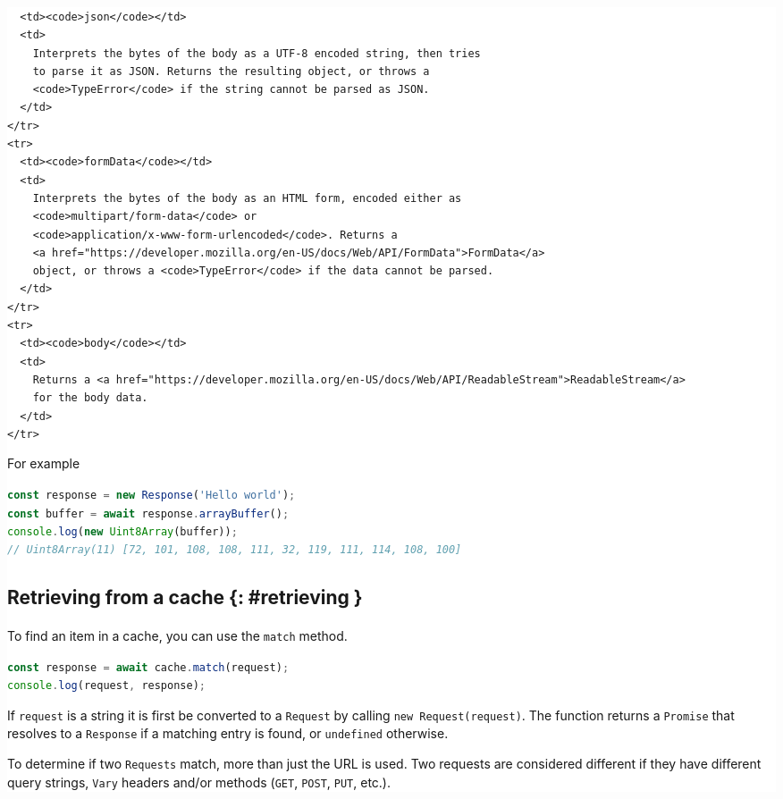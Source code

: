       <td><code>json</code></td>
      <td>
        Interprets the bytes of the body as a UTF-8 encoded string, then tries
        to parse it as JSON. Returns the resulting object, or throws a
        <code>TypeError</code> if the string cannot be parsed as JSON.
      </td>
    </tr>
    <tr>
      <td><code>formData</code></td>
      <td>
        Interprets the bytes of the body as an HTML form, encoded either as
        <code>multipart/form-data</code> or
        <code>application/x-www-form-urlencoded</code>. Returns a
        <a href="https://developer.mozilla.org/en-US/docs/Web/API/FormData">FormData</a>
        object, or throws a <code>TypeError</code> if the data cannot be parsed.
      </td>
    </tr>
    <tr>
      <td><code>body</code></td>
      <td>
        Returns a <a href="https://developer.mozilla.org/en-US/docs/Web/API/ReadableStream">ReadableStream</a>
        for the body data.
      </td>
    </tr>
  </tbody>
</table>

For example

```js
const response = new Response('Hello world');
const buffer = await response.arrayBuffer();
console.log(new Uint8Array(buffer));
// Uint8Array(11) [72, 101, 108, 108, 111, 32, 119, 111, 114, 108, 100]
```

## Retrieving from a cache {: #retrieving }

To find an item in a cache, you can use the `match` method.

```js
const response = await cache.match(request);
console.log(request, response);
```

If `request` is a string it is first be converted to a `Request` by calling
`new Request(request)`. The function returns a `Promise` that resolves to
a `Response` if a matching entry is found, or `undefined` otherwise.

To determine if two `Requests` match, more than just the URL is used. Two
requests are considered different if they have different query strings,
`Vary` headers and/or methods (`GET`, `POST`, `PUT`, etc.).


[mdn-cache]: https://developer.mozilla.org/en-US/docs/Web/API/Cache
[caniuse-cache]: https://caniuse.com/#feat=mdn-api_cache
[mdn-request]: https://developer.mozilla.org/en-US/docs/Web/API/Request
[mdn-response]: https://developer.mozilla.org/en-US/docs/Web/API/Response
